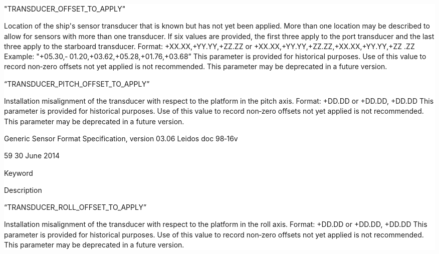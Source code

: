 "TRANSDUCER_OFFSET_TO_APPLY"

Location of the ship's sensor transducer
that is known but has not yet been
applied.  More than one location may
be described to allow for sensors with
more than one transducer.  If six values
are provided, the first three apply to the
port transducer and the last three apply
to the starboard transducer.
Format:  +XX.XX,+YY.YY,+ZZ.ZZ or
+XX.XX,+YY.YY,+ZZ.ZZ,+XX.XX,+YY.YY,+ZZ
.ZZ
Example:  "+05.30,‐
01.20,+03.62,+05.28,+01.76,+03.68”
This parameter is provided for historical
purposes. Use of this value to record
non‐zero offsets not yet applied is not
recommended. This parameter may be
deprecated in a future version.

“TRANSDUCER_PITCH_OFFSET_TO_APPLY”

Installation misalignment of the
transducer with respect to the platform
in the pitch axis.
Format:  +DD.DD
or +DD.DD, +DD.DD
This parameter is provided for historical
purposes. Use of this value to record
non‐zero offsets not yet applied is not
recommended. This parameter may be
deprecated in a future version.

Generic Sensor Format Specification, version 03.06
Leidos doc 98‐16v

59
30 June 2014


Keyword

Description

“TRANSDUCER_ROLL_OFFSET_TO_APPLY”

Installation misalignment of the
transducer with respect to the platform
in the roll axis.
Format:  +DD.DD
or +DD.DD, +DD.DD
This parameter is provided for historical
purposes. Use of this value to record
non‐zero offsets not yet applied is not
recommended. This parameter may be
deprecated in a future version.
